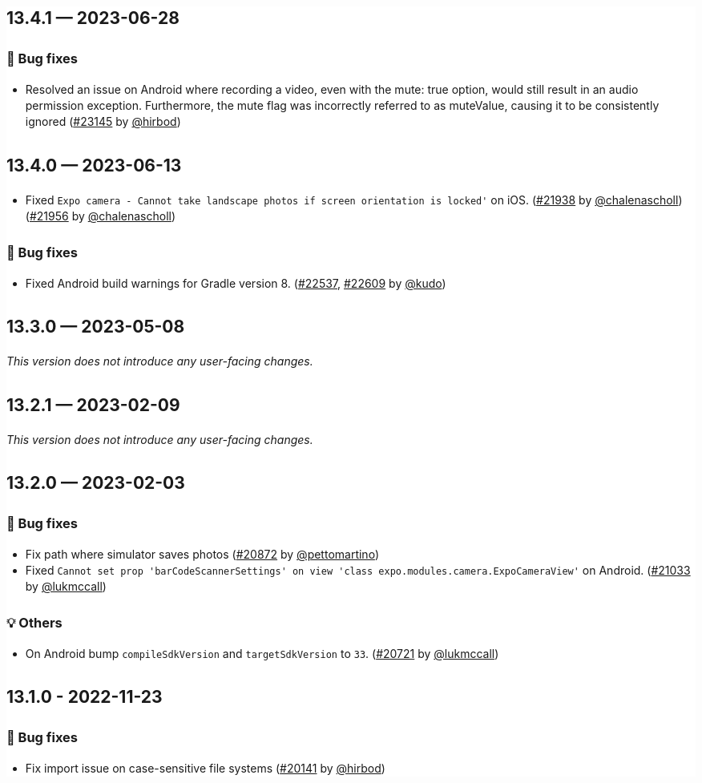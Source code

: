 ## 13.4.1 — 2023-06-28

### 🐛 Bug fixes

- Resolved an issue on Android where recording a video, even with the mute: true option, would still result in an audio permission exception. Furthermore, the mute flag was incorrectly referred to as muteValue, causing it to be consistently ignored ([#23145](https://github.com/expo/expo/pull/23145) by [@hirbod](https://github.com/hirbod))

## 13.4.0 — 2023-06-13

- Fixed `Expo camera - Cannot take landscape photos if screen orientation is locked'` on iOS. ([#21938](https://github.com/expo/expo/issues/21938) by [@chalenascholl](https://github.com/chalenascholl)) ([#21956](https://github.com/expo/expo/pull/21956) by [@chalenascholl](https://github.com/chalenascholl))

### 🐛 Bug fixes

- Fixed Android build warnings for Gradle version 8. ([#22537](https://github.com/expo/expo/pull/22537), [#22609](https://github.com/expo/expo/pull/22609) by [@kudo](https://github.com/kudo))

## 13.3.0 — 2023-05-08

_This version does not introduce any user-facing changes._

## 13.2.1 — 2023-02-09

_This version does not introduce any user-facing changes._

## 13.2.0 — 2023-02-03

### 🐛 Bug fixes

- Fix path where simulator saves photos ([#20872](https://github.com/expo/expo/pull/20872) by [@pettomartino](https://github.com/pettomartino))
- Fixed `Cannot set prop 'barCodeScannerSettings' on view 'class expo.modules.camera.ExpoCameraView'` on Android. ([#21033](https://github.com/expo/expo/pull/21033) by [@lukmccall](https://github.com/lukmccall))

### 💡 Others

- On Android bump `compileSdkVersion` and `targetSdkVersion` to `33`. ([#20721](https://github.com/expo/expo/pull/20721) by [@lukmccall](https://github.com/lukmccall))

## 13.1.0 - 2022-11-23

### 🐛 Bug fixes

- Fix import issue on case-sensitive file systems ([#20141](https://github.com/expo/expo/pull/20141) by [@hirbod](https://github.com/hirbod))
